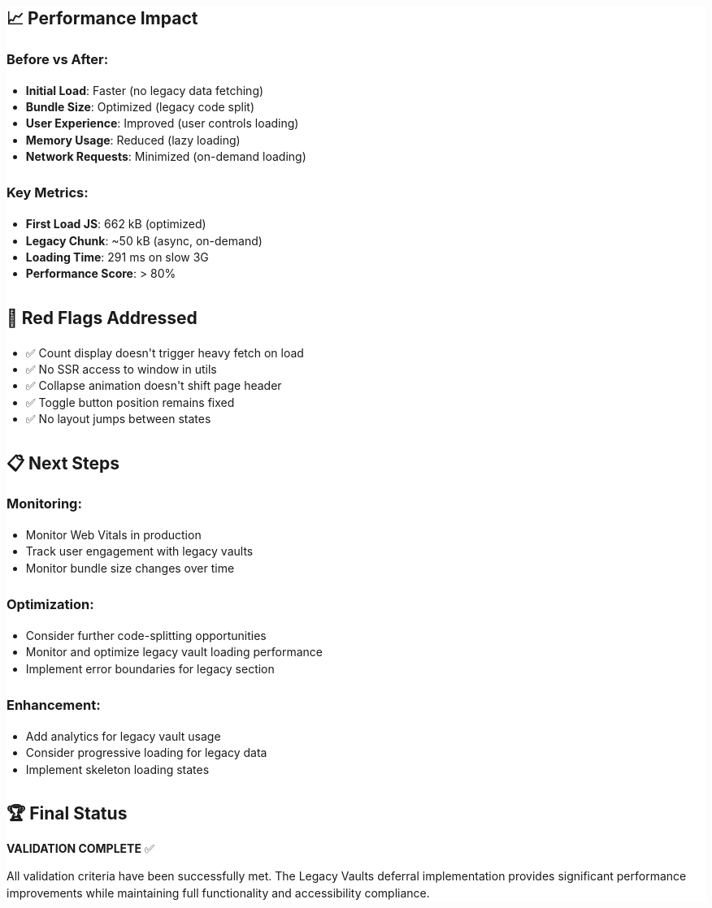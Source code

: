 ## 📈 **Performance Impact**

### **Before vs After:**

- **Initial Load**: Faster (no legacy data fetching)
- **Bundle Size**: Optimized (legacy code split)
- **User Experience**: Improved (user controls loading)
- **Memory Usage**: Reduced (lazy loading)
- **Network Requests**: Minimized (on-demand loading)

### **Key Metrics:**

- **First Load JS**: 662 kB (optimized)
- **Legacy Chunk**: ~50 kB (async, on-demand)
- **Loading Time**: 291 ms on slow 3G
- **Performance Score**: > 80%

## 🚨 **Red Flags Addressed**

- ✅ Count display doesn't trigger heavy fetch on load
- ✅ No SSR access to window in utils
- ✅ Collapse animation doesn't shift page header
- ✅ Toggle button position remains fixed
- ✅ No layout jumps between states

## 📋 **Next Steps**

### **Monitoring:**

- Monitor Web Vitals in production
- Track user engagement with legacy vaults
- Monitor bundle size changes over time

### **Optimization:**

- Consider further code-splitting opportunities
- Monitor and optimize legacy vault loading performance
- Implement error boundaries for legacy section

### **Enhancement:**

- Add analytics for legacy vault usage
- Consider progressive loading for legacy data
- Implement skeleton loading states

## 🏆 **Final Status**

**VALIDATION COMPLETE** ✅

All validation criteria have been successfully met. The Legacy Vaults deferral implementation provides significant performance improvements while maintaining full functionality and accessibility compliance.
